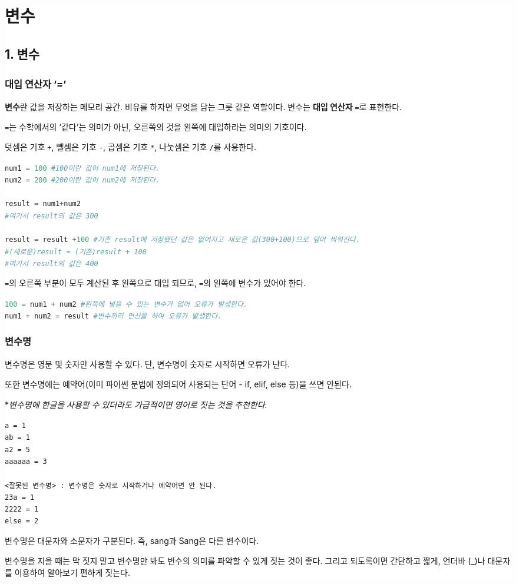 # 변수

## 1. 변수

### **대입 연산자 ‘=’**

**변수**란 값을 저장하는 메모리 공간. 비유를 하자면 무엇을 담는 그릇 같은 역할이다. 변수는 **대입 연산자** `=`로 표현한다.

`=`는 수학에서의 ‘같다’는 의미가 아닌, 오른쪽의 것을 왼쪽에 대입하라는 의미의 기호이다. 

덧셈은 기호 `+`, 뺄셈은 기호 `-`, 곱셈은 기호 `*`, 나눗셈은 기호 `/`를 사용한다.

```python
num1 = 100 #100이란 값이 num1에 저장된다.
num2 = 200 #200이란 값이 num2에 저장된다.

result = num1+num2
#여기서 result의 값은 300

result = result +100 #기존 result에 저장됐던 값은 없어지고 새로운 값(300+100)으로 덮어 씌워진다. 
#(새로운)result = (기존)result + 100
#여기서 result의 값은 400
```

`=`의 오른쪽 부분이 모두 계산된 후 왼쪽으로 대입 되므로, `=`의 왼쪽에 변수가 있어야 한다.

```python
100 = num1 + num2 #왼쪽에 넣을 수 있는 변수가 없어 오류가 발생한다.
num1 + num2 = result #변수끼리 연산을 하여 오류가 발생한다.
```

### 변수명

변수명은 영문 및 숫자만 사용할 수 있다. 단, 변수명이 숫자로 시작하면 오류가 난다.

또한 변수명에는 예약어(이미 파이썬 문법에 정의되어 사용되는 단어 - if, elif, else 등)을 쓰면 안된다.

**변수명에 한글을 사용할 수 있더라도 가급적이면 영어로 짓는 것을 추천한다.*

```
a = 1
ab = 1
a2 = 5
aaaaaa = 3

<잘못된 변수명> : 변수명은 숫자로 시작하거나 예약어면 안 된다.
23a = 1
2222 = 1
else = 2
```

변수명은 대문자와 소문자가 구분된다. 즉, sang과 Sang은 다른 변수이다.

변수명을 지을 때는 막 짓지 말고 변수명만 봐도 변수의 의미를 파악할 수 있게 짓는 것이 좋다. 그리고 되도록이면 간단하고 짧게, 언더바 (_)나 대문자를 이용하여 알아보기 편하게 짓는다.
